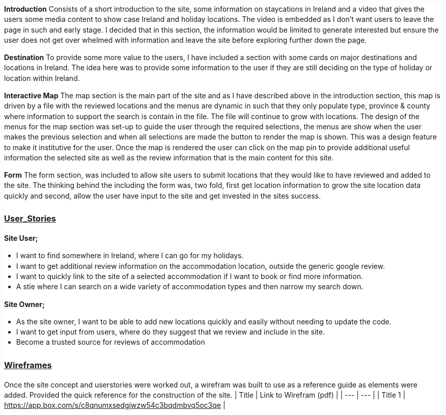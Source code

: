 **Introduction**
Consists of a short introduction to the site, some information on staycations in Ireland and a video that gives the users some media content to show case 
Ireland and holiday locations. The video is embedded as I don’t want users to leave the page in such and early stage. I decided that in this section, the 
information would be limited to generate interested but ensure the user does not get over whelmed with information and leave the site before exploring further down the page. 
 
**Destination**
To provide some more value to the users, I have included a section with some cards on major destinations and locations in Ireland. The idea here was to provide 
some information to the user if they are still deciding on the type of holiday or location within Ireland. 

**Interactive Map**
The map section is the main part of the site and as I have described above in the introduction section, this map is driven by a file with the reviewed locations 
and the menus are dynamic in such that they only populate type, province & county where information to support the search is contain in the file. The file will continue 
to grow with locations. The design of the menus for the map section was set-up to guide the user through the required selections, the menus are show when the user 
makes the previous selection and when all selections are made the button to render the map is shown. This was a design feature to make it institutive for the user. Once 
the map is rendered the user can click on the map pin to provide additional useful information the selected site as well as the review information that is the main content for this site.

**Form**
The form section, was included to allow site users to submit locations that they would like to have reviewed and added to the site. The thinking behind the including the 
form was, two fold, first get location information to grow the site location data quickly and second, allow the user have input to the site and get invested in the sites success. 


### <ins>User_Stories</ins>

**Site User;**
- I want to find somewhere in Ireland, where I can go for my holidays. 
- I want to get additional review information on the accommodation location, outside the generic google review.
- I want to quickly link to the site of a selected accommodation if I want to book or find more information.
- A stie where I can search on a wide variety of accommodation types and then narrow my search down.

**Site Owner;**
- As the site owner, I want to be able to add new locations quickly and easily without needing to update the code. 
- I want to get input from users, where do they suggest that we review and include in the site.
- Become a trusted source for reviews of accommodation


### <ins>Wireframes</ins>
Once the site concept and userstories were worked out, a wirefram was built to use as a reference guide as elements were added.
Provided the quick reference for the construction of the site.
| Title | Link to Wirefram (pdf) |
| --- | --- |
| Title 1 | https://app.box.com/s/c8qnumxsedgjwzw54c3bqdmbvq5oc3qe |
